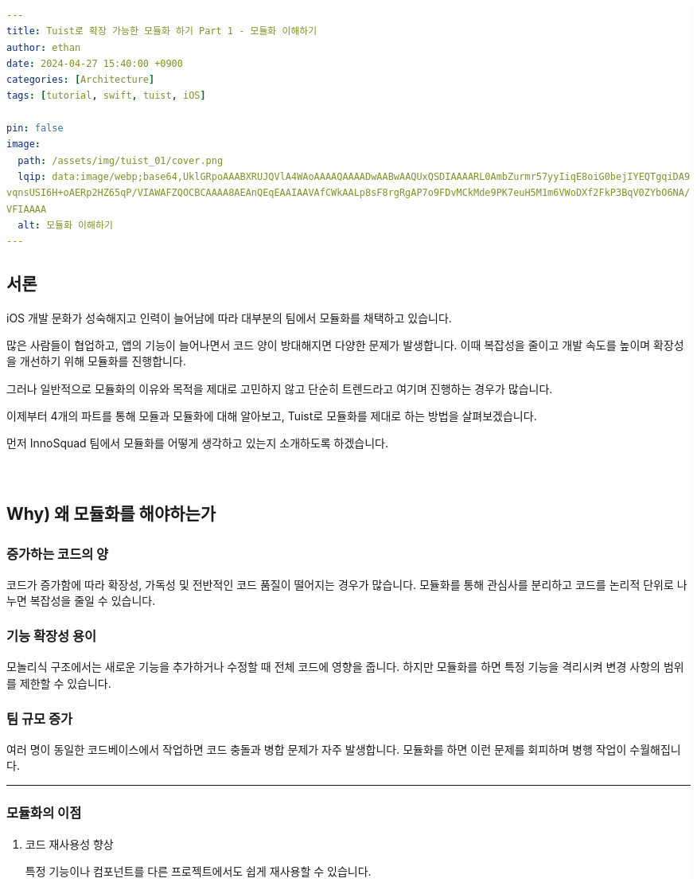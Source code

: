 ```yaml
---
title: Tuist로 확장 가능한 모듈화 하기 Part 1 - 모듈화 이해하기
author: ethan
date: 2024-04-27 15:40:00 +0900
categories: [Architecture]
tags: [tutorial, swift, tuist, iOS]

pin: false
image:
  path: /assets/img/tuist_01/cover.png
  lqip: data:image/webp;base64,UklGRpoAAABXRUJQVlA4WAoAAAAQAAAADwAABwAAQUxQSDIAAAARL0AmbZurmr57yyIiqE8oiG0bejIYEQTgqiDA9vqnsUSI6H+oAERp2HZ65qP/VIAWAFZQOCBCAAAA8AEAnQEqEAAIAAVAfCWkAALp8sF8rgRgAP7o9FDvMCkMde9PK7euH5M1m6VWoDXf2FkP3BqV0ZYbO6NA/VFIAAAA
  alt: 모듈화 이해하기
---
```


## 서론

iOS 개발 문화가 성숙해지고 인력이 늘어남에 따라 대부분의 팀에서 모듈화를 채택하고 있습니다. 

많은 사람들이 협업하고, 앱의 기능이 늘어나면서 코드 양이 방대해지면 다양한 문제가 발생합니다. 이때 복잡성을 줄이고 개발 속도를 높이며 확장성을 개선하기 위해 모듈화를 진행합니다. 

그러나 일반적으로 모듈화의 이유와 목적을 제대로 고민하지 않고 단순히 트렌드라고 여기며 진행하는 경우가 많습니다. 

이제부터 4개의 파트를 통해 모듈과 모듈화에 대해 알아보고, Tuist로 모듈화를 제대로 하는 방법을 살펴보겠습니다. 

먼저 InnoSquad 팀에서 모듈화를 어떻게 생각하고 있는지 소개하도록 하겠습니다.

<br>

## Why) 왜 모듈화를 해야하는가
### 증가하는 코드의 양

코드가 증가함에 따라 확장성, 가독성 및 전반적인 코드 품질이 떨어지는 경우가 많습니다. 모듈화를 통해 관심사를 분리하고 코드를 논리적 단위로 나누면 복잡성을 줄일 수 있습니다.

### 기능 확장성 용이

모놀리식 구조에서는 새로운 기능을 추가하거나 수정할 때 전체 코드에 영향을 줍니다. 하지만 모듈화를 하면 특정 기능을 격리시켜 변경 사항의 범위를 제한할 수 있습니다.

### 팀 규모 증가

여러 명이 동일한 코드베이스에서 작업하면 코드 충돌과 병합 문제가 자주 발생합니다. 모듈화를 하면 이런 문제를 회피하며 병행 작업이 수월해집니다.


---
### 모듈화의 이점

1. 코드 재사용성 향상
    
    특정 기능이나 컴포넌트를 다른 프로젝트에서도 쉽게 재사용할 수 있습니다.
    